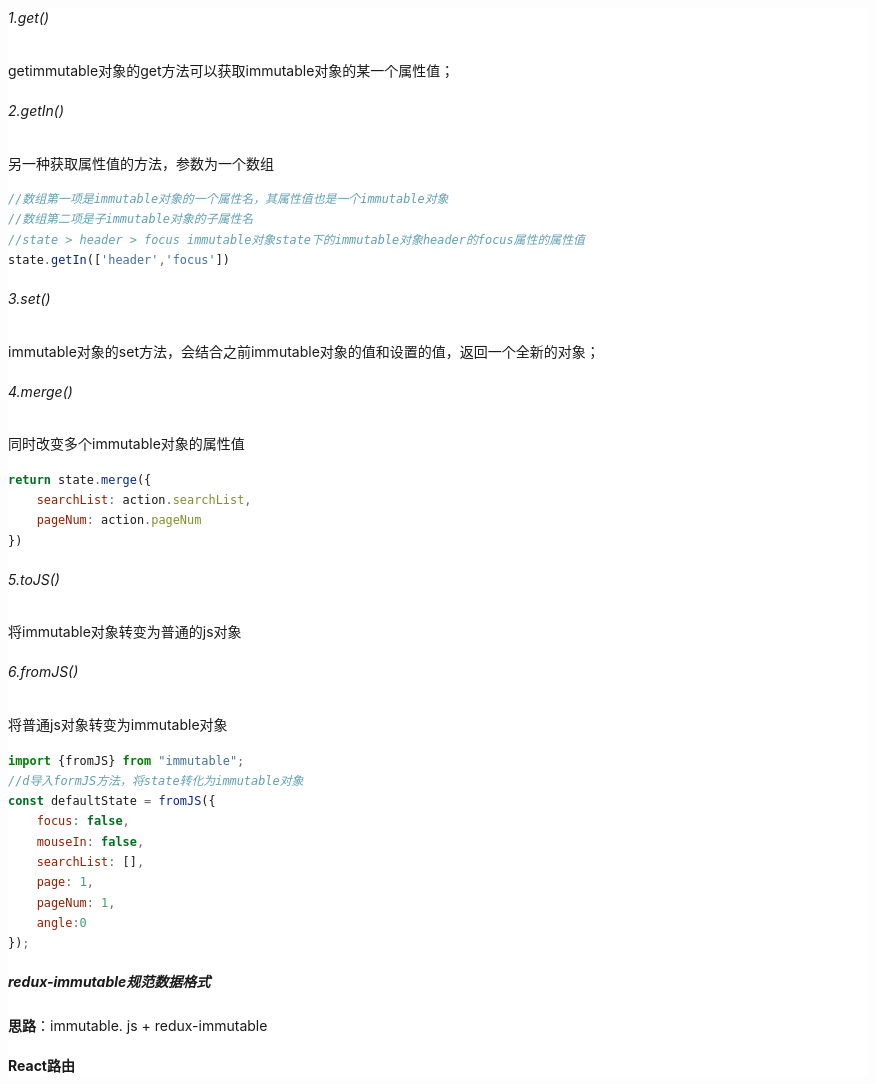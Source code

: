 ###### 1.get()

getimmutable对象的get方法可以获取immutable对象的某一个属性值；

###### 2.getIn()

另一种获取属性值的方法，参数为一个数组

```js
//数组第一项是immutable对象的一个属性名，其属性值也是一个immutable对象
//数组第二项是子immutable对象的子属性名
//state > header > focus immutable对象state下的immutable对象header的focus属性的属性值
state.getIn(['header','focus'])
```

###### 3.set()

immutable对象的set方法，会结合之前immutable对象的值和设置的值，返回一个全新的对象；

###### 4.merge()

同时改变多个immutable对象的属性值

```js
return state.merge({
    searchList: action.searchList,
    pageNum: action.pageNum
})
```

###### 5.toJS()

将immutable对象转变为普通的js对象

###### 6.fromJS()

将普通js对象转变为immutable对象

```js
import {fromJS} from "immutable";
//d导入formJS方法，将state转化为immutable对象
const defaultState = fromJS({
    focus: false,
    mouseIn: false,
    searchList: [],
    page: 1,
    pageNum: 1,
    angle:0
});
```



##### redux-immutable规范数据格式

**思路**：immutable. js + redux-immutable



#### React路由
